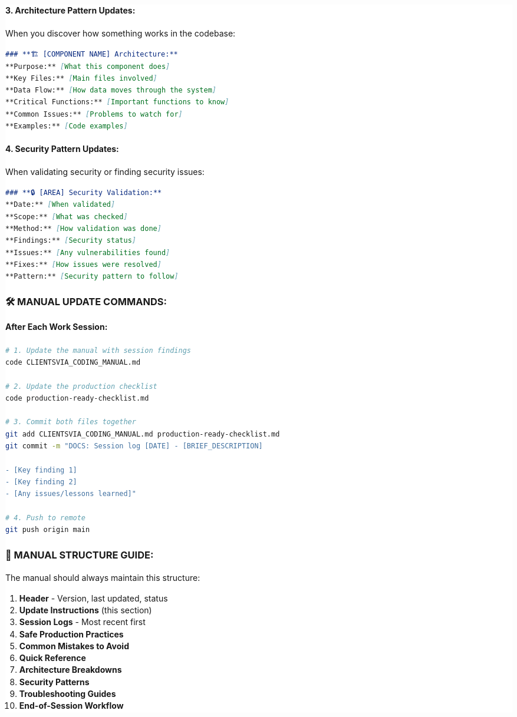#### **3. Architecture Pattern Updates:**
When you discover how something works in the codebase:
```markdown
### **🏗 [COMPONENT NAME] Architecture:**
**Purpose:** [What this component does]
**Key Files:** [Main files involved]
**Data Flow:** [How data moves through the system]
**Critical Functions:** [Important functions to know]
**Common Issues:** [Problems to watch for]
**Examples:** [Code examples]
```

#### **4. Security Pattern Updates:**
When validating security or finding security issues:
```markdown
### **🔒 [AREA] Security Validation:**
**Date:** [When validated]
**Scope:** [What was checked]
**Method:** [How validation was done]
**Findings:** [Security status]
**Issues:** [Any vulnerabilities found]
**Fixes:** [How issues were resolved]
**Pattern:** [Security pattern to follow]
```

### **🛠 MANUAL UPDATE COMMANDS:**

#### **After Each Work Session:**
```bash
# 1. Update the manual with session findings
code CLIENTSVIA_CODING_MANUAL.md

# 2. Update the production checklist
code production-ready-checklist.md

# 3. Commit both files together
git add CLIENTSVIA_CODING_MANUAL.md production-ready-checklist.md
git commit -m "DOCS: Session log [DATE] - [BRIEF_DESCRIPTION]

- [Key finding 1]
- [Key finding 2]
- [Any issues/lessons learned]"

# 4. Push to remote
git push origin main
```

### **📍 MANUAL STRUCTURE GUIDE:**

The manual should always maintain this structure:
1. **Header** - Version, last updated, status
2. **Update Instructions** (this section)
3. **Session Logs** - Most recent first
4. **Safe Production Practices** 
5. **Common Mistakes to Avoid**
6. **Quick Reference**
7. **Architecture Breakdowns**
8. **Security Patterns**
9. **Troubleshooting Guides**
10. **End-of-Session Workflow**
